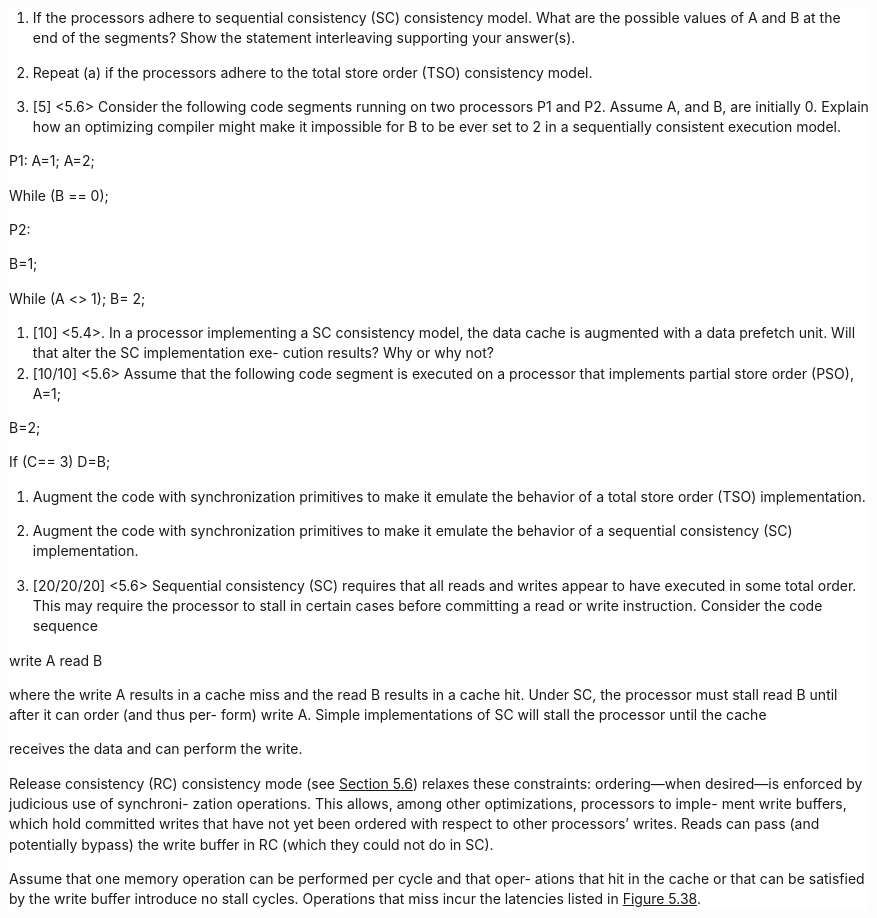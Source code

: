 1. If the processors adhere to sequential consistency (SC) consistency model. What are the possible values of A and B at the end of the segments? Show the statement interleaving supporting your answer(s).
2. Repeat (a) if the processors adhere to the total store order (TSO) consistency model.



1. \[5\] &lt;5.6&gt; Consider the following code segments running on
   two processors P1 and P2. Assume A, and B, are initially 0. Explain
   how an optimizing compiler might make it impossible for B to be ever
   set to 2 in a sequentially consistent execution model.

P1:
A=1; A=2;

While (B == 0);

P2:

B=1;

While (A &lt;&gt; 1); B= 2;

1. \[10\] &lt;5.4&gt;. In a processor implementing a SC consistency model, the data cache is augmented with a data prefetch unit. Will that alter the SC implementation exe-
   cution results? Why or why not?
2. \[10/10\] &lt;5.6&gt; Assume that the following code segment is executed on a processor that implements partial store order (PSO),
   A=1;

B=2;

If (C== 3) D=B;

1. Augment the code with synchronization primitives to make it emulate the behavior of a total store order (TSO) implementation.
2. Augment the code with synchronization primitives to make it emulate the behavior of a sequential consistency (SC) implementation.



1. \[20/20/20\] &lt;5.6&gt; Sequential consistency (SC) requires that all reads and writes appear to have executed in some total order. This may require the processor to stall
   in certain cases before committing a read or write instruction. Consider the code sequence

write A read B

where the write A results in a cache miss and the read B results in a cache hit. Under SC, the processor must stall read B until after it can order (and thus per- form) write A. Simple implementations of SC will stall the processor until the cache

receives the data and can perform the write.

Release consistency (RC) consistency mode (see [Section 5.6](#models-of-memory-consistency-an-introduction)) relaxes these constraints: ordering—when desired—is enforced by judicious use of synchroni- zation operations. This allows, among other optimizations, processors to imple- ment write buffers, which hold committed writes that have not yet been ordered with respect to other processors’ writes. Reads can pass (and potentially bypass) the write buffer in RC (which they could not do in SC).

Assume that one memory operation can be performed per cycle and that oper- ations that hit in the cache or that can be satisfied by the write buffer introduce no stall cycles. Operations that miss incur the latencies listed in [Figure 5.38](#_bookmark265).
